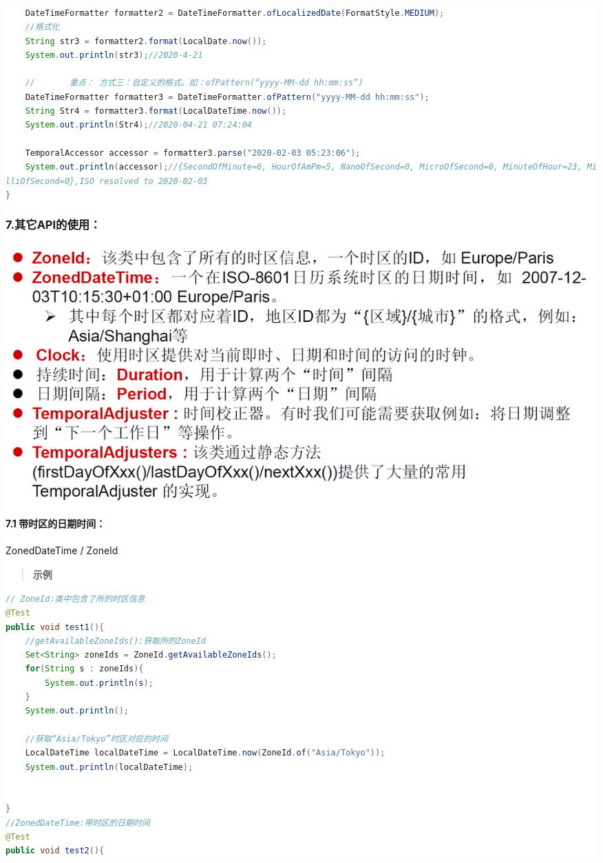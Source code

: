    ```java
       DateTimeFormatter formatter2 = DateTimeFormatter.ofLocalizedDate(FormatStyle.MEDIUM);
       //格式化
       String str3 = formatter2.format(LocalDate.now());
       System.out.println(str3);//2020-4-21
   
       //       重点： 方式三：自定义的格式。如：ofPattern(“yyyy-MM-dd hh:mm:ss”)
       DateTimeFormatter formatter3 = DateTimeFormatter.ofPattern("yyyy-MM-dd hh:mm:ss");
       String Str4 = formatter3.format(LocalDateTime.now());
       System.out.println(Str4);//2020-04-21 07:24:04
   
       TemporalAccessor accessor = formatter3.parse("2020-02-03 05:23:06");
       System.out.println(accessor);//{SecondOfMinute=6, HourOfAmPm=5, NanoOfSecond=0, MicroOfSecond=0, MinuteOfHour=23, MilliOfSecond=0},ISO resolved to 2020-02-03
   }
   ```

### 7.其它API的使用：

![image-20200421113038985](images/20200421113040.png)

#### 7.1 带时区的日期时间：

ZonedDateTime / ZoneId

> **示例**

```java
// ZoneId:类中包含了所的时区信息
@Test
public void test1(){
    //getAvailableZoneIds():获取所的ZoneId
    Set<String> zoneIds = ZoneId.getAvailableZoneIds();
    for(String s : zoneIds){
        System.out.println(s);
    }
    System.out.println();

    //获取“Asia/Tokyo”时区对应的时间
    LocalDateTime localDateTime = LocalDateTime.now(ZoneId.of("Asia/Tokyo"));
    System.out.println(localDateTime);


}
//ZonedDateTime:带时区的日期时间
@Test
public void test2(){
```